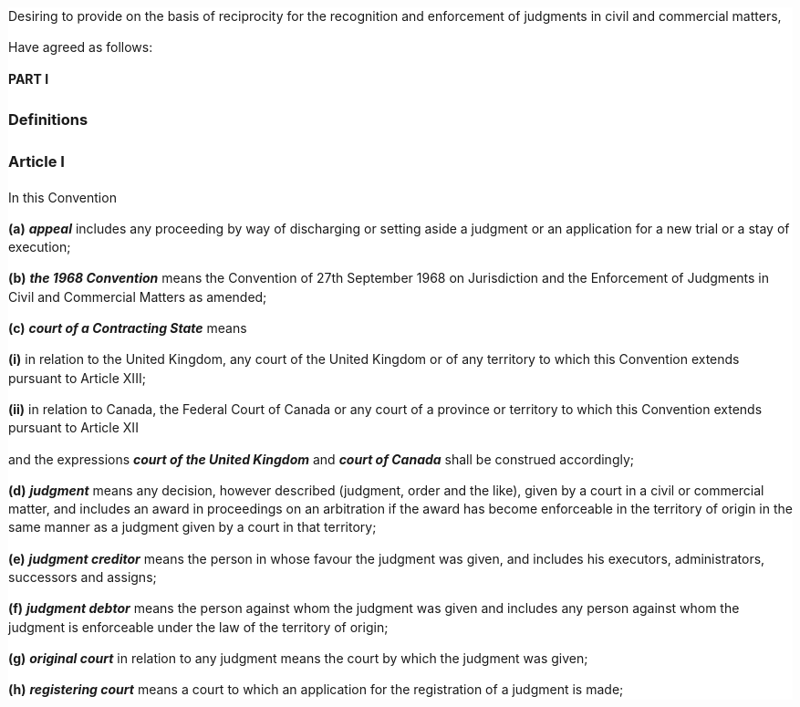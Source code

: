 Desiring to provide on the basis of reciprocity for the recognition and enforcement of judgments in civil and commercial matters,

Have agreed as follows:


**PART I**
### Definitions


### Article I


In this Convention

**(a)** ***appeal*** includes any proceeding by way of discharging or setting aside a judgment or an application for a new trial or a stay of execution;



**(b)** ***the 1968 Convention*** means the Convention of 27th September 1968 on Jurisdiction and the Enforcement of Judgments in Civil and Commercial Matters as amended;



**(c)** ***court of a Contracting State*** means

**(i)** in relation to the United Kingdom, any court of the United Kingdom or of any territory to which this Convention extends pursuant to Article XIII;



**(ii)** in relation to Canada, the Federal Court of Canada or any court of a province or territory to which this Convention extends pursuant to Article XII



and the expressions ***court of the United Kingdom*** and ***court of Canada*** shall be construed accordingly;





**(d)** ***judgment*** means any decision, however described (judgment, order and the like), given by a court in a civil or commercial matter, and includes an award in proceedings on an arbitration if the award has become enforceable in the territory of origin in the same manner as a judgment given by a court in that territory;



**(e)** ***judgment creditor*** means the person in whose favour the judgment was given, and includes his executors, administrators, successors and assigns;



**(f)** ***judgment debtor*** means the person against whom the judgment was given and includes any person against whom the judgment is enforceable under the law of the territory of origin;



**(g)** ***original court*** in relation to any judgment means the court by which the judgment was given;



**(h)** ***registering court*** means a court to which an application for the registration of a judgment is made;
